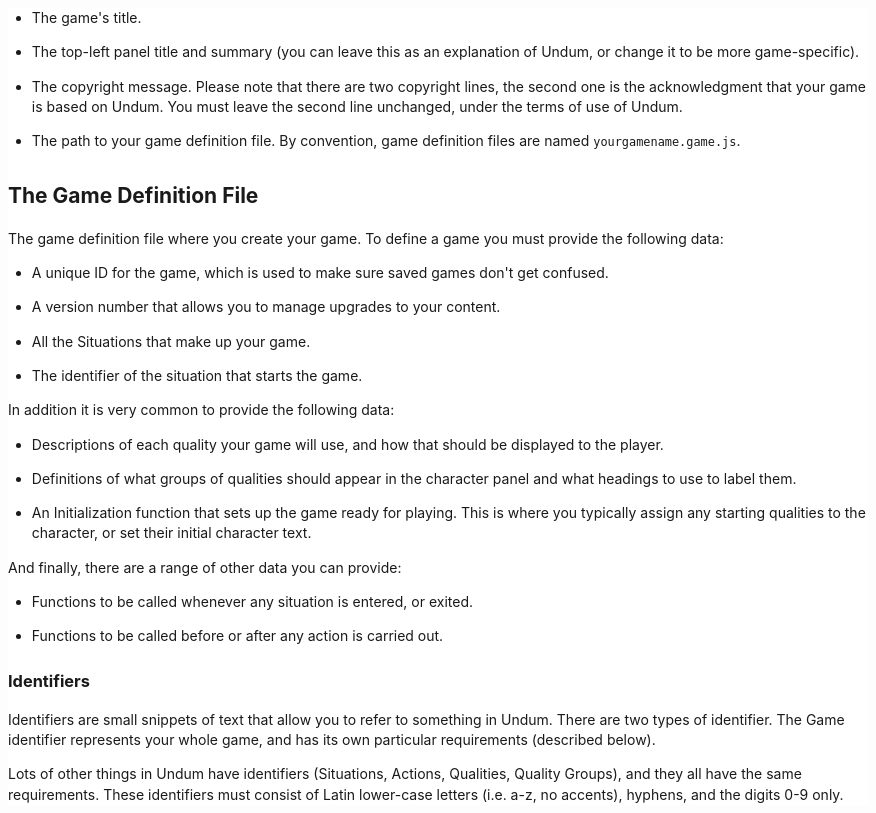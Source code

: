 * The game's title.

* The top-left panel title and summary (you can leave this as an
  explanation of Undum, or change it to be more game-specific).

* The copyright message. Please note that there are two copyright
  lines, the second one is the acknowledgment that your game is based
  on Undum. You must leave the second line unchanged, under the terms
  of use of Undum.

* The path to your game definition file. By convention, game
  definition files are named `yourgamename.game.js`.

## The Game Definition File

The game definition file where you create your game. To define a game
you must provide the following data:

* A unique ID for the game, which is used to make sure saved games
  don't get confused.

* A version number that allows you to manage upgrades to your
  content.

* All the Situations that make up your game.

* The identifier of the situation that starts the game.

In addition it is very common to provide the following data:

* Descriptions of each quality your game will use, and how that should
  be displayed to the player.

* Definitions of what groups of qualities should appear in the
  character panel and what headings to use to label them.

* An Initialization function that sets up the game ready for
  playing. This is where you typically assign any starting qualities
  to the character, or set their initial character text.

And finally, there are a range of other data you can provide:

* Functions to be called whenever any situation is entered, or exited.

* Functions to be called before or after any action is carried out.

### Identifiers

Identifiers are small snippets of text that allow you to refer to
something in Undum. There are two types of identifier. The Game
identifier represents your whole game, and has its own particular
requirements (described below).

Lots of other things in Undum have identifiers (Situations, Actions,
Qualities, Quality Groups), and they all have the same
requirements. These identifiers must consist of Latin lower-case
letters (i.e. a-z, no accents), hyphens, and the digits 0-9 only.
